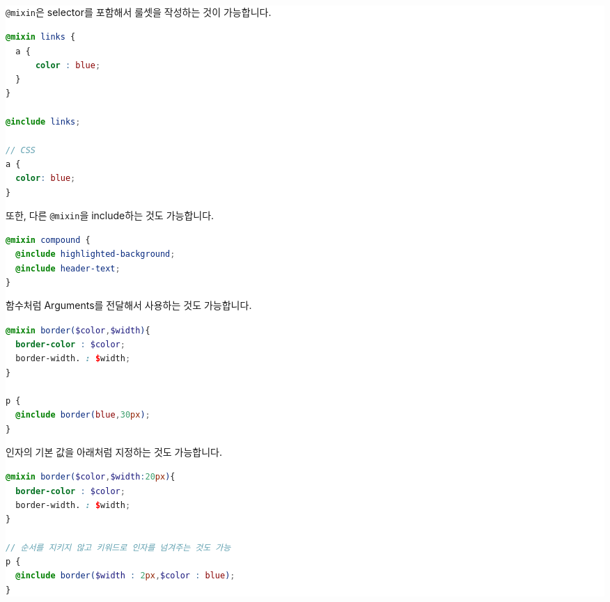   

  <script async src="https://pagead2.googlesyndication.com/pagead/js/adsbygoogle.js"></script>

  <ins class="adsbygoogle"
       style="display:block; text-align:center;"
       data-ad-layout="in-article"
       data-ad-format="fluid"
       data-ad-client="ca-pub-4877378276818686"
       data-ad-slot="4307878116"></ins>

  <script>
       (adsbygoogle = window.adsbygoogle || []).push({});
  </script>

  

  `@mixin`은 selector를 포함해서 룰셋을 작성하는 것이 가능합니다. 

  ```scss
  @mixin links { 
    a { 
  		color : blue;
    }
  }
  
  @include links;
  
  // CSS
  a {
    color: blue;
  }
  ```

  또한, 다른 `@mixin`을 include하는 것도 가능합니다. 

  ```scss
  @mixin compound { 
  	@include highlighted-background;
  	@include header-text;
  }
  ```

  함수처럼 Arguments를 전달해서 사용하는 것도 가능합니다. 

  ```scss
  @mixin border($color,$width){
  	border-color : $color;
  	border-width. : $width;
  }
  
  p {
    @include border(blue,30px);
  }
  ```

  인자의 기본 값을 아래처럼 지정하는 것도 가능합니다. 

  ```scss
  @mixin border($color,$width:20px){
  	border-color : $color;
  	border-width. : $width;
  }
  
  // 순서를 지키지 않고 키워드로 인자를 넘겨주는 것도 가능 
  p {
    @include border($width : 2px,$color : blue);
  }
  ```
